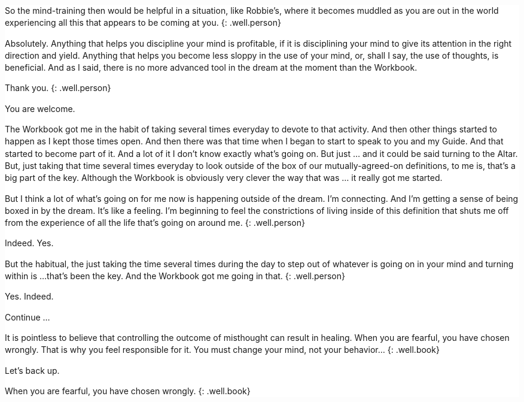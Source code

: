 So the mind-training then would be helpful in a situation, like
Robbie&rsquo;s, where it becomes muddled as you are out in the world
experiencing all this that appears to be coming at you.
{: .well.person}

Absolutely. Anything that helps you discipline your mind is profitable,
if it is disciplining your mind to give its attention in the right
direction and yield. Anything that helps you become less sloppy in the
use of your mind, or, shall I say, the use of thoughts, is beneficial.
And as I said, there is no more advanced tool in the dream at the moment
than the Workbook.

Thank you.
{: .well.person}

You are welcome.

The Workbook got me in the habit of taking several times everyday to
devote to that activity. And then other things started to happen as I
kept those times open. And then there was that time when I began to
start to speak to you and my Guide. And that started to become part of
it. And a lot of it I don&rsquo;t know exactly what&rsquo;s going on.
But just &hellip; and it could be said turning to the Altar. But, just
taking that time several times everyday to look outside of the box of
our mutually-agreed-on definitions, to me is, that&rsquo;s a big part of
the key.  Although the Workbook is obviously very clever the way that
was &hellip; it really got me started.

But I think a lot of what&rsquo;s going on for me now is happening
outside of the dream. I&rsquo;m connecting. And I&rsquo;m getting a
sense of being boxed in by the dream. It&rsquo;s like a feeling.
I&rsquo;m beginning to feel the constrictions of living inside of this
definition that shuts me off from the experience of all the life
that&rsquo;s going on around me.
{: .well.person}

Indeed. Yes.

But the habitual, the just taking the time several times during the day
to step out of whatever is going on in your mind and turning within is
&hellip;that&rsquo;s been the key. And the Workbook got me going in that.
{: .well.person}

Yes. Indeed.

Continue &hellip;

It is pointless to believe that controlling the outcome of misthought
can result in healing. When you are fearful, you have chosen wrongly.
That is why you feel responsible for it. You must change your mind, not
your behavior&hellip;
{: .well.book}

Let&rsquo;s back up.

When you are fearful, you have chosen wrongly.
{: .well.book}
